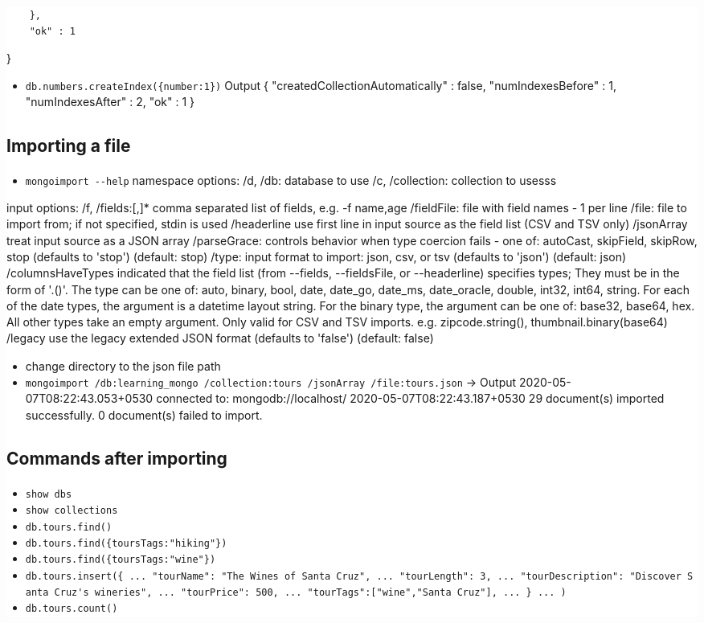         },
        "ok" : 1
}
- `db.numbers.createIndex({number:1})` Output
{
        "createdCollectionAutomatically" : false,
        "numIndexesBefore" : 1,
        "numIndexesAfter" : 2,
        "ok" : 1
}

## Importing a file

- `mongoimport --help`
namespace options:
  /d, /db:<database-name>                         database to use
  /c, /collection:<collection-name>               collection to usesss

input options:
  /f, /fields:<field>[,<field>]*                  comma separated list of fields, e.g. -f name,age
      /fieldFile:<filename>                       file with field names - 1 per line
      /file:<filename>                            file to import from; if not specified, stdin is used
      /headerline                                 use first line in input source as the field list (CSV
                                                  and TSV only)
      /jsonArray                                  treat input source as a JSON array
      /parseGrace:<grace>                         controls behavior when type coercion fails - one of: autoCast, skipField, skipRow, stop (defaults to 'stop') (default: stop)
      /type:<type>                                input format to import: json, csv, or tsv (defaults to 'json') (default: json)
      /columnsHaveTypes                           indicated that the field list (from --fields, --fieldsFile, or --headerline) specifies types; They must be in the form of
                                                  '<colName>.<type>(<arg>)'. The type can be one of: auto, binary, bool, date, date_go, date_ms, date_oracle, double,
                                                  int32, int64, string. For each of the date types, the argument is a datetime layout string. For the binary type, the argument can be one of: base32, base64, hex. All other types take an empty argument. Only valid for CSV and TSV imports. e.g. zipcode.string(), thumbnail.binary(base64)
      /legacy                                     use the legacy extended JSON format (defaults to 'false') (default: false)

- change directory to the json file path
- `mongoimport /db:learning_mongo /collection:tours /jsonArray /file:tours.json` -> Output
2020-05-07T08:22:43.053+0530    connected to: mongodb://localhost/
2020-05-07T08:22:43.187+0530    29 document(s) imported successfully. 0 document(s) failed to import.

## Commands after importing

- `show dbs`
- `show collections`
- `db.tours.find()`
- `db.tours.find({toursTags:"hiking"})`
- `db.tours.find({toursTags:"wine"})`
- `db.tours.insert({
... "tourName": "The Wines of Santa Cruz",
... "tourLength": 3,
... "tourDescription": "Discover Santa Cruz's wineries",
... "tourPrice": 500,
... "tourTags":["wine","Santa Cruz"],
... }
... )`
- `db.tours.count()`
